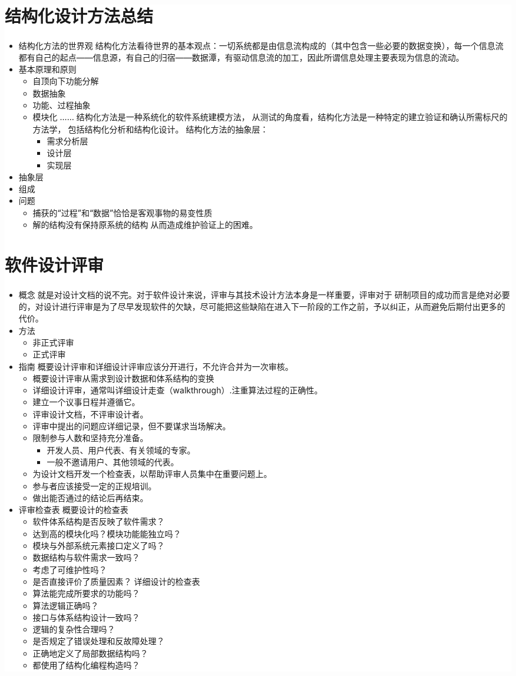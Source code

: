 # 结构化设计方法总结

- 结构化方法的世界观
  结构化方法看待世界的基本观点：一切系统都是由信息流构成的（其中包含一些必要的数据变换），每一个信息流都有自己的起点——信息源，有自己的归宿——数据潭，有驱动信息流的加工，因此所谓信息处理主要表现为信息的流动。
- 基本原理和原则
  - 自顶向下功能分解
  - 数据抽象
  - 功能、过程抽象
  - 模块化
    ……
    结构化方法是一种系统化的软件系统建模方法，
    从测试的角度看，结构化方法是一种特定的建立验证和确认所需标尺的方法学，
    包括结构化分析和结构化设计。
    结构化方法的抽象层：
    - 需求分析层
    - 设计层
    - 实现层
- 抽象层
- 组成
- 问题
  - 捕获的“过程”和“数据”恰恰是客观事物的易变性质
  - 解的结构没有保持原系统的结构
    从而造成维护验证上的困难。

# 软件设计评审

- 概念
  就是对设计文档的说不完。对于软件设计来说，评审与其技术设计方法本身是一样重要，评审对于 研制项目的成功而言是绝对必要的，对设计进行评审是为了尽早发现软件的欠缺，尽可能把这些缺陷在进入下一阶段的工作之前，予以纠正，从而避免后期付出更多的代价。
- 方法
  - 非正式评审
  - 正式评审
- 指南
  概要设计评审和详细设计评审应该分开进行，不允许合并为一次审核。
  - 概要设计评审从需求到设计数据和体系结构的变换
  - 详细设计评审，通常叫详细设计走查（walkthrough）.注重算法过程的正确性。
  - 建立一个议事日程并遵循它。
  - 评审设计文档，不评审设计者。
  - 评审中提出的问题应详细记录，但不要谋求当场解决。
  - 限制参与人数和坚持充分准备。
    - 开发人员、用户代表、有关领域的专家。
    - 一般不邀请用户、其他领域的代表。
  - 为设计文档开发一个检查表，以帮助评审人员集中在重要问题上。
  - 参与者应该接受一定的正规培训。
  - 做出能否通过的结论后再结束。
- 评审检查表
  概要设计的检查表
  - 软件体系结构是否反映了软件需求？
  - 达到高的模块化吗？模块功能能独立吗？
  - 模块与外部系统元素接口定义了吗？
  - 数据结构与软件需求一致吗？
  - 考虑了可维护性吗？
  - 是否直接评价了质量因素？
    详细设计的检查表
  - 算法能完成所要求的功能吗？
  - 算法逻辑正确吗？
  - 接口与体系结构设计一致吗？
  - 逻辑的复杂性合理吗？
  - 是否规定了错误处理和反故障处理？
  - 正确地定义了局部数据结构吗？
  - 都使用了结构化编程构造吗？